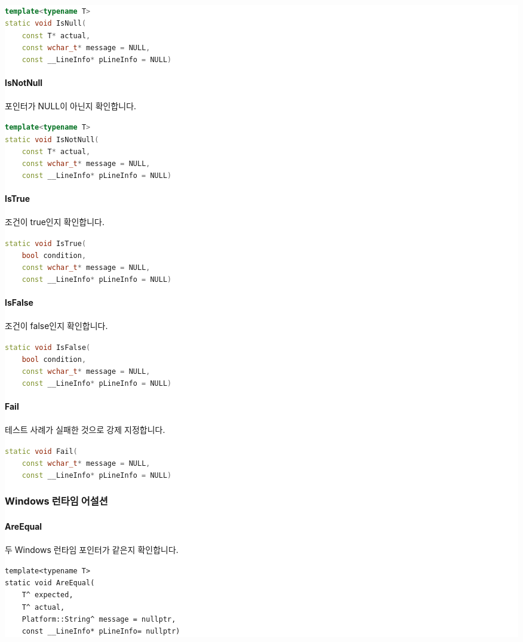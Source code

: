 ```cpp  
template<typename T>   
static void IsNull(  
    const T* actual,  
    const wchar_t* message = NULL,   
    const __LineInfo* pLineInfo = NULL)  
```  
  
####  <a name="BKMK_General_Is_Not_Null"></a> IsNotNull  
 포인터가 NULL이 아닌지 확인합니다.  
  
```cpp  
template<typename T>   
static void IsNotNull(  
    const T* actual,   
    const wchar_t* message = NULL,   
    const __LineInfo* pLineInfo = NULL)  
```  
  
####  <a name="BKMK_General_Is_True"></a> IsTrue  
 조건이 true인지 확인합니다.  
  
```cpp  
static void IsTrue(  
    bool condition,   
    const wchar_t* message = NULL,   
    const __LineInfo* pLineInfo = NULL)  
```  
  
####  <a name="BKMK_General_Is_False"></a> IsFalse  
 조건이 false인지 확인합니다.  
  
```cpp  
static void IsFalse(  
    bool condition,   
    const wchar_t* message = NULL,   
    const __LineInfo* pLineInfo = NULL)  
```  
  
####  <a name="BKMK_General_Fail"></a> Fail  
 테스트 사례가 실패한 것으로 강제 지정합니다.  
  
```cpp  
static void Fail(  
    const wchar_t* message = NULL,   
    const __LineInfo* pLineInfo = NULL)  
```  
  
###  <a name="BKMK_WinRT_Asserts"></a> Windows 런타임 어설션  
  
####  <a name="BKMK_WinRT_Are_Equal"></a> AreEqual  
 두 Windows 런타임 포인터가 같은지 확인합니다.  
  
```  
template<typename T>   
static void AreEqual(  
    T^ expected,   
    T^ actual,   
    Platform::String^ message = nullptr,   
    const __LineInfo* pLineInfo= nullptr)  
```  
  